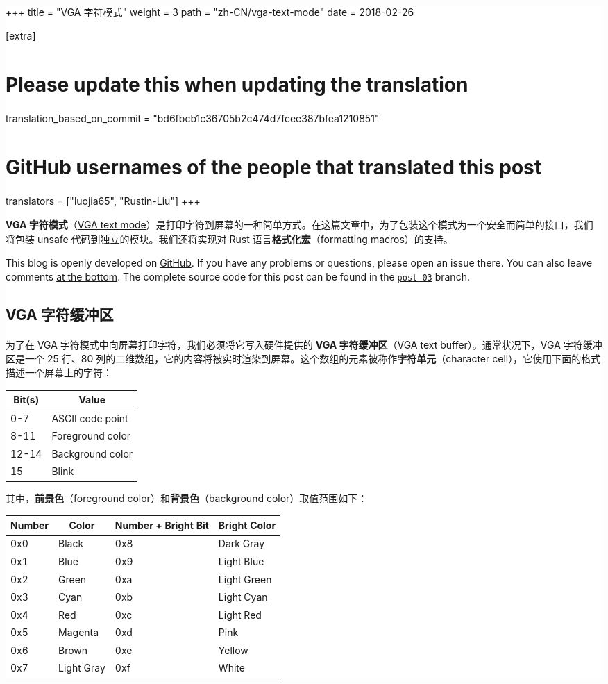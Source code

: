 +++
title = "VGA 字符模式"
weight = 3
path = "zh-CN/vga-text-mode"
date  = 2018-02-26

[extra]
# Please update this when updating the translation
translation_based_on_commit = "bd6fbcb1c36705b2c474d7fcee387bfea1210851"
# GitHub usernames of the people that translated this post
translators = ["luojia65", "Rustin-Liu"]
+++

**VGA 字符模式**（[VGA text mode]）是打印字符到屏幕的一种简单方式。在这篇文章中，为了包装这个模式为一个安全而简单的接口，我们将包装 unsafe 代码到独立的模块。我们还将实现对 Rust 语言**格式化宏**（[formatting macros]）的支持。

[VGA text mode]: https://en.wikipedia.org/wiki/VGA-compatible_text_mode
[formatting macros]: https://doc.rust-lang.org/std/fmt/#related-macros



This blog is openly developed on [GitHub]. If you have any problems or questions, please open an issue there. You can also leave comments [at the bottom]. The complete source code for this post can be found in the [`post-03`][post branch] branch.

[GitHub]: https://github.com/phil-opp/blog_os
[at the bottom]: #comments
[post branch]: https://github.com/phil-opp/blog_os/tree/post-03



## VGA 字符缓冲区

为了在 VGA 字符模式中向屏幕打印字符，我们必须将它写入硬件提供的 **VGA 字符缓冲区**（VGA text buffer）。通常状况下，VGA 字符缓冲区是一个 25 行、80 列的二维数组，它的内容将被实时渲染到屏幕。这个数组的元素被称作**字符单元**（character cell），它使用下面的格式描述一个屏幕上的字符：

| Bit(s)    | Value |
|-----|----------------|
| 0-7   | ASCII code point |
| 8-11  | Foreground color |
| 12-14 | Background color |
| 15    | Blink |

其中，**前景色**（foreground color）和**背景色**（background color）取值范围如下：

| Number  | Color  | Number + Bright Bit  | Bright Color |
|-----|----------|------|--------|
| 0x0  | Black  | 0x8  | Dark Gray |
| 0x1  | Blue  | 0x9  | Light Blue |
| 0x2  | Green  | 0xa  | Light Green |
| 0x3  | Cyan  | 0xb  | Light Cyan |
| 0x4  | Red  | 0xc  | Light Red |
| 0x5  | Magenta  | 0xd  | Pink |
| 0x6  | Brown  | 0xe  | Yellow |
| 0x7  | Light Gray  | 0xf  | White |


[derive]: https://doc.rust-lang.org/rust-by-example/trait/derive.html
[copy semantics]: https://doc.rust-lang.org/1.30.0/book/first-edition/ownership.html#copy-types